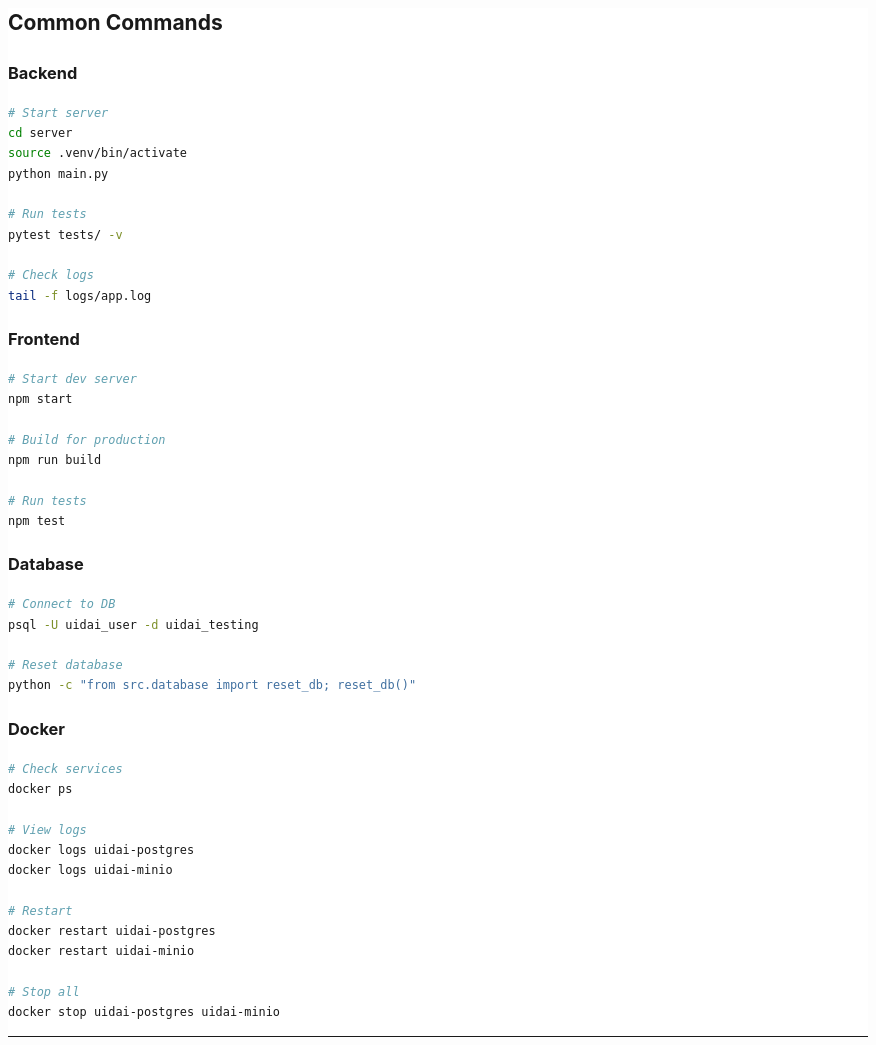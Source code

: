 
## Common Commands

### Backend
```bash
# Start server
cd server
source .venv/bin/activate
python main.py

# Run tests
pytest tests/ -v

# Check logs
tail -f logs/app.log
```

### Frontend
```bash
# Start dev server
npm start

# Build for production
npm run build

# Run tests
npm test
```

### Database
```bash
# Connect to DB
psql -U uidai_user -d uidai_testing

# Reset database
python -c "from src.database import reset_db; reset_db()"
```

### Docker
```bash
# Check services
docker ps

# View logs
docker logs uidai-postgres
docker logs uidai-minio

# Restart
docker restart uidai-postgres
docker restart uidai-minio

# Stop all
docker stop uidai-postgres uidai-minio
```

---